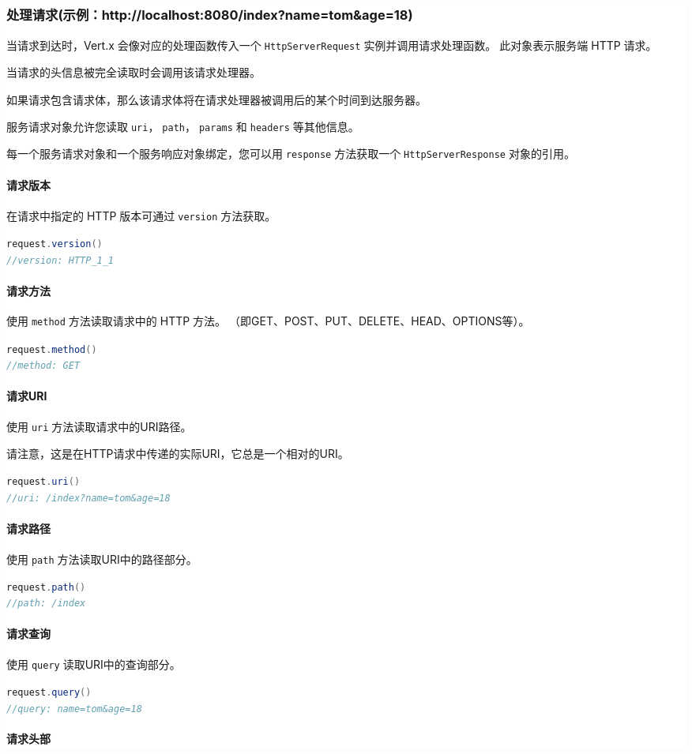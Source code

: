 ### 处理请求(示例：http://localhost:8080/index?name=tom&age=18)

当请求到达时，Vert.x 会像对应的处理函数传入一个 `HttpServerRequest` 实例并调用请求处理函数。 此对象表示服务端 HTTP 请求。

当请求的头信息被完全读取时会调用该请求处理器。

如果请求包含请求体，那么该请求体将在请求处理器被调用后的某个时间到达服务器。

服务请求对象允许您读取 `uri`， `path`， `params` 和 `headers` 等其他信息。

每一个服务请求对象和一个服务响应对象绑定，您可以用 `response` 方法获取一个 `HttpServerResponse` 对象的引用。

#### 请求版本

在请求中指定的 HTTP 版本可通过 `version` 方法获取。

```java
request.version()
//version: HTTP_1_1
```

#### 请求方法

使用 `method` 方法读取请求中的 HTTP 方法。 （即GET、POST、PUT、DELETE、HEAD、OPTIONS等）。

```java
request.method()
//method: GET
```

#### 请求URI

使用 `uri` 方法读取请求中的URI路径。

请注意，这是在HTTP请求中传递的实际URI，它总是一个相对的URI。

```java
request.uri()
//uri: /index?name=tom&age=18
```

#### 请求路径

使用 `path` 方法读取URI中的路径部分。

```java
request.path()
//path: /index
```

#### 请求查询

使用 `query` 读取URI中的查询部分。

```java
request.query()
//query: name=tom&age=18
```

#### 请求头部
